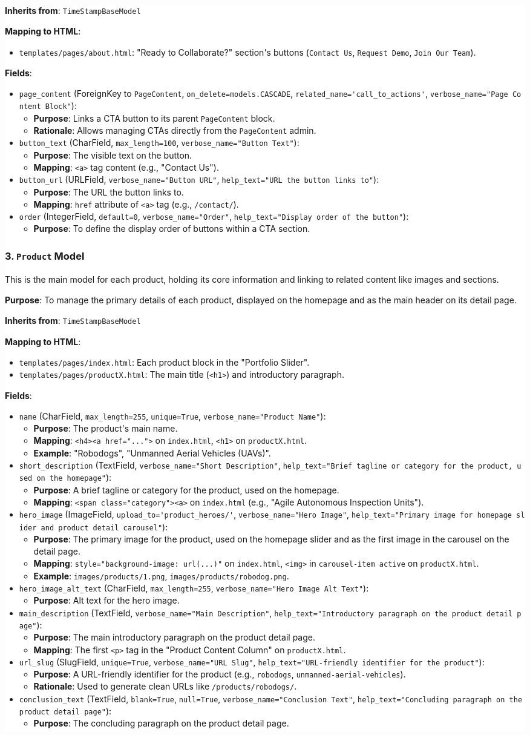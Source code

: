 **Inherits from**: `TimeStampBaseModel`

**Mapping to HTML**:
*   `templates/pages/about.html`: "Ready to Collaborate?" section's buttons (`Contact Us`, `Request Demo`, `Join Our Team`).

**Fields**:

*   `page_content` (ForeignKey to `PageContent`, `on_delete=models.CASCADE`, `related_name='call_to_actions'`, `verbose_name="Page Content Block"`):
    *   **Purpose**: Links a CTA button to its parent `PageContent` block.
    *   **Rationale**: Allows managing CTAs directly from the `PageContent` admin.
*   `button_text` (CharField, `max_length=100`, `verbose_name="Button Text"`):
    *   **Purpose**: The visible text on the button.
    *   **Mapping**: `<a>` tag content (e.g., "Contact Us").
*   `button_url` (URLField, `verbose_name="Button URL"`, `help_text="URL the button links to"`):
    *   **Purpose**: The URL the button links to.
    *   **Mapping**: `href` attribute of `<a>` tag (e.g., `/contact/`).
*   `order` (IntegerField, `default=0`, `verbose_name="Order"`, `help_text="Display order of the button"`):
    *   **Purpose**: To define the display order of buttons within a CTA section.

### 3. `Product` Model

This is the main model for each product, holding its core information and linking to related content like images and sections.

**Purpose**: To manage the primary details of each product, displayed on the homepage and as the main header on its detail page.

**Inherits from**: `TimeStampBaseModel`

**Mapping to HTML**:
*   `templates/pages/index.html`: Each product block in the "Portfolio Slider".
*   `templates/pages/productX.html`: The main title (`<h1>`) and introductory paragraph.

**Fields**:

*   `name` (CharField, `max_length=255`, `unique=True`, `verbose_name="Product Name"`):
    *   **Purpose**: The product's main name.
    *   **Mapping**: `<h4><a href="...">` on `index.html`, `<h1>` on `productX.html`.
    *   **Example**: "Robodogs", "Unmanned Aerial Vehicles (UAVs)".
*   `short_description` (TextField, `verbose_name="Short Description"`, `help_text="Brief tagline or category for the product, used on the homepage"`):
    *   **Purpose**: A brief tagline or category for the product, used on the homepage.
    *   **Mapping**: `<span class="category"><a>` on `index.html` (e.g., "Agile Autonomous Inspection Units").
*   `hero_image` (ImageField, `upload_to='product_heroes/'`, `verbose_name="Hero Image"`, `help_text="Primary image for homepage slider and product detail carousel"`):
    *   **Purpose**: The primary image for the product, used on the homepage slider and as the first image in the carousel on the detail page.
    *   **Mapping**: `style="background-image: url(...)"` on `index.html`, `<img>` in `carousel-item active` on `productX.html`.
    *   **Example**: `images/products/1.png`, `images/products/robodog.png`.
*   `hero_image_alt_text` (CharField, `max_length=255`, `verbose_name="Hero Image Alt Text"`):
    *   **Purpose**: Alt text for the hero image.
*   `main_description` (TextField, `verbose_name="Main Description"`, `help_text="Introductory paragraph on the product detail page"`):
    *   **Purpose**: The main introductory paragraph on the product detail page.
    *   **Mapping**: The first `<p>` tag in the "Product Content Column" on `productX.html`.
*   `url_slug` (SlugField, `unique=True`, `verbose_name="URL Slug"`, `help_text="URL-friendly identifier for the product"`):
    *   **Purpose**: A URL-friendly identifier for the product (e.g., `robodogs`, `unmanned-aerial-vehicles`).
    *   **Rationale**: Used to generate clean URLs like `/products/robodogs/`.
*   `conclusion_text` (TextField, `blank=True`, `null=True`, `verbose_name="Conclusion Text"`, `help_text="Concluding paragraph on the product detail page"`):
    *   **Purpose**: The concluding paragraph on the product detail page.